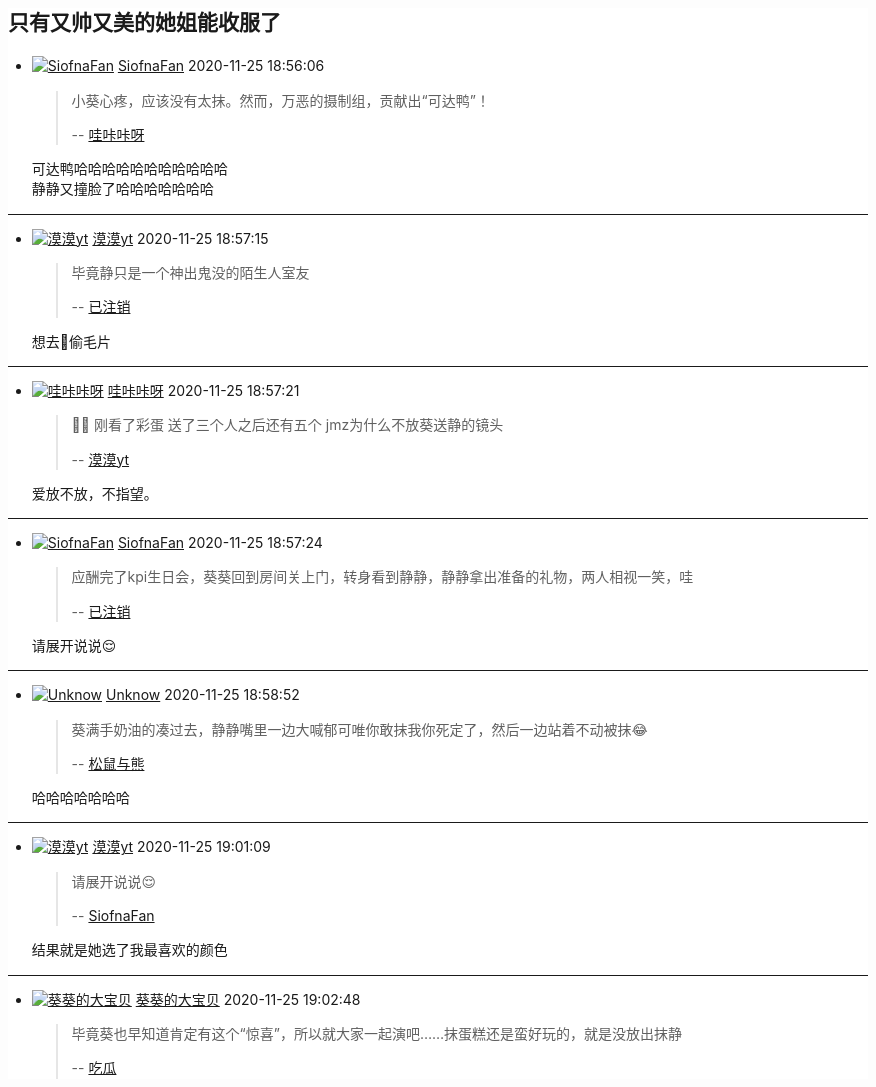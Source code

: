   只有又帅又美的她姐能收服了  
---
* [![SiofnaFan](https://img2.doubanio.com/icon/u180076918-2.jpg)](https://www.douban.com/people/180076918/)    [SiofnaFan](https://www.douban.com/people/180076918/)    2020-11-25 18:56:06  
  >小葵心疼，应该没有太抹。然而，万恶的摄制组，贡献出“可达鸭”！  
  >
  >-- [哇咔咔呀](https://www.douban.com/people/213342632/)  
  
  可达鸭哈哈哈哈哈哈哈哈哈哈哈  
  静静又撞脸了哈哈哈哈哈哈哈  
---
* [![漠漠yt](https://img3.doubanio.com/icon/u223048792-1.jpg)](https://www.douban.com/people/223048792/)    [漠漠yt](https://www.douban.com/people/223048792/)    2020-11-25 18:57:15  
  >毕竟静只是一个神出鬼没的陌生人室友  
  >
  >-- [已注销](https://www.douban.com/people/187860590/)  
  
  想去🥭偷毛片  
---
* [![哇咔咔呀](https://img9.doubanio.com/icon/u213342632-5.jpg)](https://www.douban.com/people/213342632/)    [哇咔咔呀](https://www.douban.com/people/213342632/)    2020-11-25 18:57:21  
  >👍🏻 刚看了彩蛋 送了三个人之后还有五个 jmz为什么不放葵送静的镜头  
  >
  >-- [漠漠yt](https://www.douban.com/people/223048792/)  
  
  爱放不放，不指望。  
---
* [![SiofnaFan](https://img2.doubanio.com/icon/u180076918-2.jpg)](https://www.douban.com/people/180076918/)    [SiofnaFan](https://www.douban.com/people/180076918/)    2020-11-25 18:57:24  
  >应酬完了kpi生日会，葵葵回到房间关上门，转身看到静静，静静拿出准备的礼物，两人相视一笑，哇  
  >
  >-- [已注销](https://www.douban.com/people/187860590/)  
  
  请展开说说😌  
---
* [![Unknow](https://img9.doubanio.com/icon/u219306324-4.jpg)](https://www.douban.com/people/219306324/)    [Unknow](https://www.douban.com/people/219306324/)    2020-11-25 18:58:52  
  >葵满手奶油的凑过去，静静嘴里一边大喊郁可唯你敢抹我你死定了，然后一边站着不动被抹😂  
  >
  >-- [松鼠与熊](https://www.douban.com/people/168667402/)  
  
  哈哈哈哈哈哈哈  
---
* [![漠漠yt](https://img3.doubanio.com/icon/u223048792-1.jpg)](https://www.douban.com/people/223048792/)    [漠漠yt](https://www.douban.com/people/223048792/)    2020-11-25 19:01:09  
  >请展开说说😌  
  >
  >-- [SiofnaFan](https://www.douban.com/people/180076918/)  
  
  结果就是她选了我最喜欢的颜色  
---
* [![葵葵的大宝贝](https://img3.doubanio.com/icon/u196003397-1.jpg)](https://www.douban.com/people/196003397/)    [葵葵的大宝贝](https://www.douban.com/people/196003397/)    2020-11-25 19:02:48  
  >毕竟葵也早知道肯定有这个“惊喜”，所以就大家一起演吧……抹蛋糕还是蛮好玩的，就是没放出抹静  
  >
  >-- [吃瓜](https://www.douban.com/people/219893584/)  
  